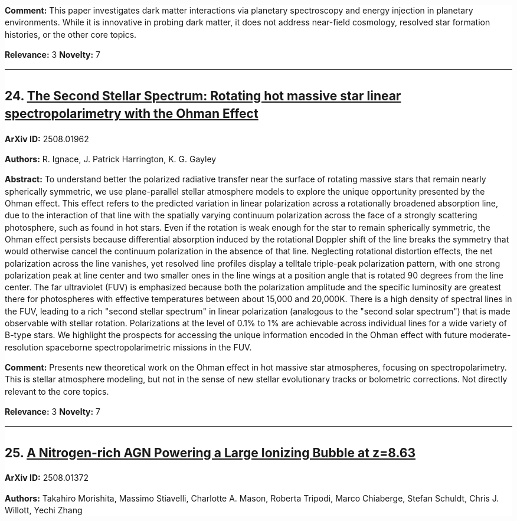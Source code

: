 **Comment:** This paper investigates dark matter interactions via planetary spectroscopy and energy injection in planetary environments. While it is innovative in probing dark matter, it does not address near-field cosmology, resolved star formation histories, or the other core topics.

**Relevance:** 3
**Novelty:** 7

---

## 24. [The Second Stellar Spectrum: Rotating hot massive star linear spectropolarimetry with the Ohman Effect](https://arxiv.org/abs/2508.01962) <a id="link24"></a>

**ArXiv ID:** 2508.01962

**Authors:** R. Ignace, J. Patrick Harrington, K. G. Gayley

**Abstract:** To understand better the polarized radiative transfer near the surface of rotating massive stars that remain nearly spherically symmetric, we use plane-parallel stellar atmosphere models to explore the unique opportunity presented by the Ohman effect. This effect refers to the predicted variation in linear polarization across a rotationally broadened absorption line, due to the interaction of that line with the spatially varying continuum polarization across the face of a strongly scattering photosphere, such as found in hot stars. Even if the rotation is weak enough for the star to remain spherically symmetric, the Ohman effect persists because differential absorption induced by the rotational Doppler shift of the line breaks the symmetry that would otherwise cancel the continuum polarization in the absence of that line. Neglecting rotational distortion effects, the net polarization across the line vanishes, yet resolved line profiles display a telltale triple-peak polarization pattern, with one strong polarization peak at line center and two smaller ones in the line wings at a position angle that is rotated 90 degrees from the line center. The far ultraviolet (FUV) is emphasized because both the polarization amplitude and the specific luminosity are greatest there for photospheres with effective temperatures between about 15,000 and 20,000K. There is a high density of spectral lines in the FUV, leading to a rich "second stellar spectrum" in linear polarization (analogous to the "second solar spectrum") that is made observable with stellar rotation. Polarizations at the level of 0.1% to 1% are achievable across individual lines for a wide variety of B-type stars. We highlight the prospects for accessing the unique information encoded in the Ohman effect with future moderate-resolution spaceborne spectropolarimetric missions in the FUV.

**Comment:** Presents new theoretical work on the Ohman effect in hot massive star atmospheres, focusing on spectropolarimetry. This is stellar atmosphere modeling, but not in the sense of new stellar evolutionary tracks or bolometric corrections. Not directly relevant to the core topics.

**Relevance:** 3
**Novelty:** 7

---

## 25. [A Nitrogen-rich AGN Powering a Large Ionizing Bubble at z=8.63](https://arxiv.org/abs/2508.01372) <a id="link25"></a>

**ArXiv ID:** 2508.01372

**Authors:** Takahiro Morishita, Massimo Stiavelli, Charlotte A. Mason, Roberta Tripodi, Marco Chiaberge, Stefan Schuldt, Chris J. Willott, Yechi Zhang
